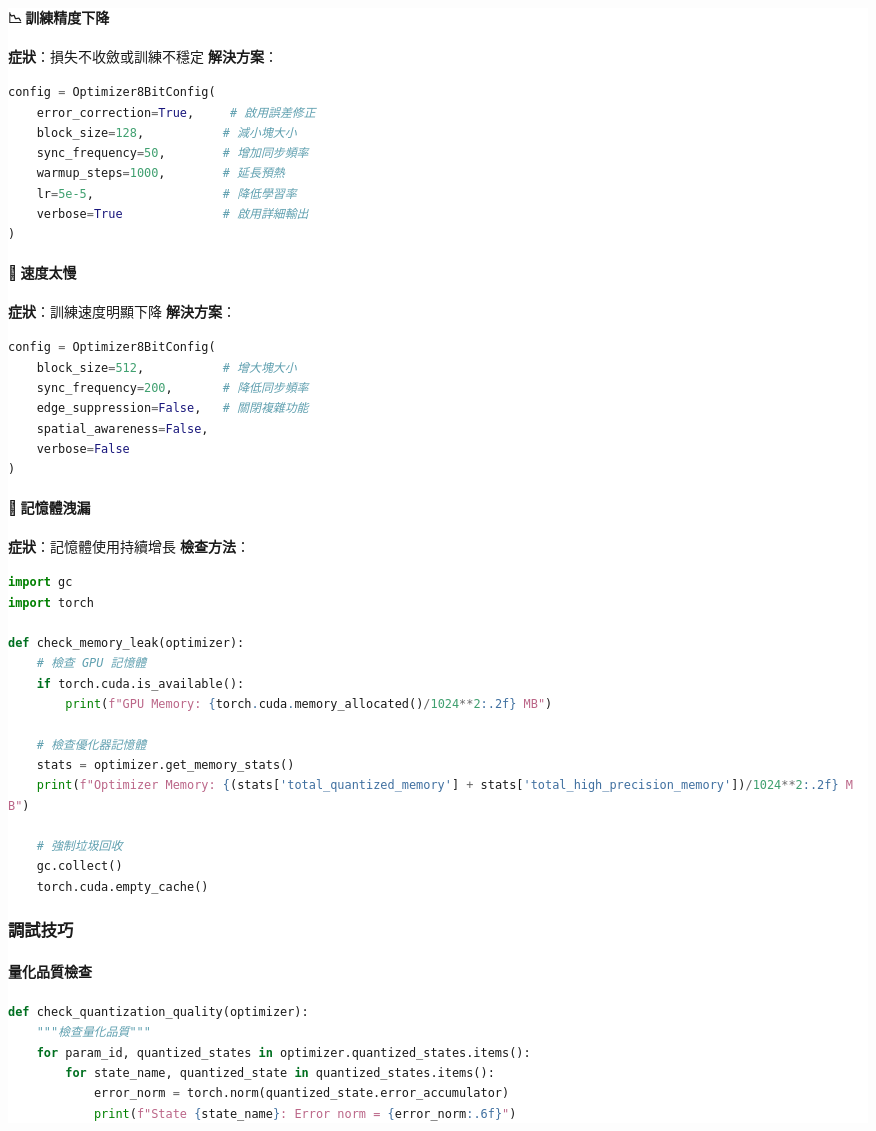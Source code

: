#### 📉 訓練精度下降
**症狀**：損失不收斂或訓練不穩定
**解決方案**：
```python
config = Optimizer8BitConfig(
    error_correction=True,     # 啟用誤差修正
    block_size=128,           # 減小塊大小
    sync_frequency=50,        # 增加同步頻率
    warmup_steps=1000,        # 延長預熱
    lr=5e-5,                  # 降低學習率
    verbose=True              # 啟用詳細輸出
)
```

#### 🐌 速度太慢
**症狀**：訓練速度明顯下降
**解決方案**：
```python
config = Optimizer8BitConfig(
    block_size=512,           # 增大塊大小
    sync_frequency=200,       # 降低同步頻率
    edge_suppression=False,   # 關閉複雜功能
    spatial_awareness=False,
    verbose=False
)
```

#### 💾 記憶體洩漏
**症狀**：記憶體使用持續增長
**檢查方法**：
```python
import gc
import torch

def check_memory_leak(optimizer):
    # 檢查 GPU 記憶體
    if torch.cuda.is_available():
        print(f"GPU Memory: {torch.cuda.memory_allocated()/1024**2:.2f} MB")

    # 檢查優化器記憶體
    stats = optimizer.get_memory_stats()
    print(f"Optimizer Memory: {(stats['total_quantized_memory'] + stats['total_high_precision_memory'])/1024**2:.2f} MB")

    # 強制垃圾回收
    gc.collect()
    torch.cuda.empty_cache()
```

### 調試技巧

#### 量化品質檢查
```python
def check_quantization_quality(optimizer):
    """檢查量化品質"""
    for param_id, quantized_states in optimizer.quantized_states.items():
        for state_name, quantized_state in quantized_states.items():
            error_norm = torch.norm(quantized_state.error_accumulator)
            print(f"State {state_name}: Error norm = {error_norm:.6f}")
```
